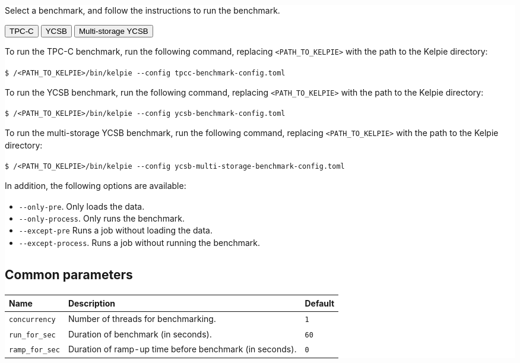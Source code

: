 Select a benchmark, and follow the instructions to run the benchmark.

<div id="tabset-2">
<div class="tab">
  <button class="tablinks" onclick="openTab(event, 'TPC-C_2', 'tabset-2')" id="defaultOpen-2">TPC-C</button>
  <button class="tablinks" onclick="openTab(event, 'YCSB_2', 'tabset-2')">YCSB</button>
  <button class="tablinks" onclick="openTab(event, 'multi-storage_YCSB_2', 'tabset-2')">Multi-storage YCSB</button>
</div>

<div id="TPC-C_2" class="tabcontent" markdown="1">

To run the TPC-C benchmark, run the following command, replacing `<PATH_TO_KELPIE>` with the path to the Kelpie directory:

```console
$ /<PATH_TO_KELPIE>/bin/kelpie --config tpcc-benchmark-config.toml
```
</div>
<div id="YCSB_2" class="tabcontent" markdown="1">

To run the YCSB benchmark, run the following command, replacing `<PATH_TO_KELPIE>` with the path to the Kelpie directory:

```console
$ /<PATH_TO_KELPIE>/bin/kelpie --config ycsb-benchmark-config.toml
```
</div>
<div id="multi-storage_YCSB_2" class="tabcontent" markdown="1">

To run the multi-storage YCSB benchmark, run the following command, replacing `<PATH_TO_KELPIE>` with the path to the Kelpie directory:

```console
$ /<PATH_TO_KELPIE>/bin/kelpie --config ycsb-multi-storage-benchmark-config.toml
```
</div>
</div>

In addition, the following options are available:

- `--only-pre`. Only loads the data.
- `--only-process`. Only runs the benchmark.
- `--except-pre` Runs a job without loading the data.
- `--except-process`. Runs a job without running the benchmark.

## Common parameters

| Name           | Description                                             | Default   |
|:---------------|:--------------------------------------------------------|:----------|
| `concurrency`  | Number of threads for benchmarking.                     | `1`       |
| `run_for_sec`  | Duration of benchmark (in seconds).                     | `60`      |
| `ramp_for_sec` | Duration of ramp-up time before benchmark (in seconds). | `0`       |
